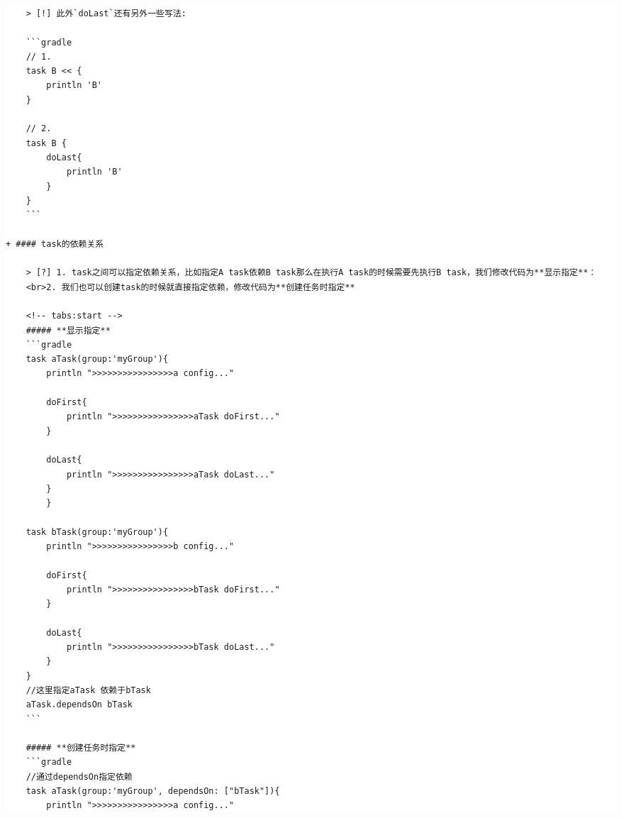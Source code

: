         > [!] 此外`doLast`还有另外一些写法:

        ```gradle
        // 1.
        task B << {
            println 'B'
        }

        // 2.
        task B {
            doLast{
                println 'B'
            }
        }
        ```

    + #### task的依赖关系

        > [?] 1. task之间可以指定依赖关系，比如指定A task依赖B task那么在执行A task的时候需要先执行B task，我们修改代码为**显示指定**：
        <br>2. 我们也可以创建task的时候就直接指定依赖，修改代码为**创建任务时指定**

        <!-- tabs:start -->
        ##### **显示指定**
        ```gradle
        task aTask(group:'myGroup'){
            println ">>>>>>>>>>>>>>>>a config..."

            doFirst{
                println ">>>>>>>>>>>>>>>>aTask doFirst..."
            }

            doLast{
                println ">>>>>>>>>>>>>>>>aTask doLast..."
            }
            }

        task bTask(group:'myGroup'){
            println ">>>>>>>>>>>>>>>>b config..."

            doFirst{
                println ">>>>>>>>>>>>>>>>bTask doFirst..."
            }

            doLast{
                println ">>>>>>>>>>>>>>>>bTask doLast..."
            }
        }
        //这里指定aTask 依赖于bTask
        aTask.dependsOn bTask
        ```

        ##### **创建任务时指定**
        ```gradle
        //通过dependsOn指定依赖
        task aTask(group:'myGroup', dependsOn: ["bTask"]){
            println ">>>>>>>>>>>>>>>>a config..."
